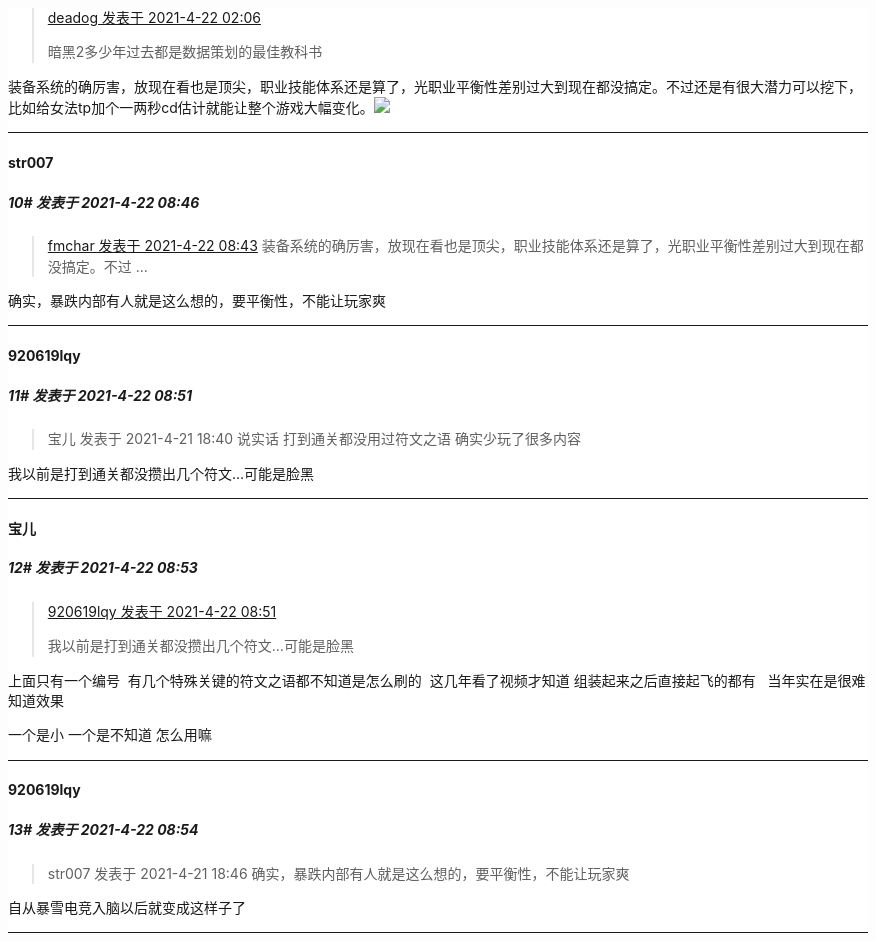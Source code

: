 
<blockquote><a href="httphttps://bbs.saraba1st.com/2b/forum.php?mod=redirect&amp;goto=findpost&amp;pid=51018363&amp;ptid=2000330" target="_blank">deadog 发表于 2021-4-22 02:06</a>

暗黑2多少年过去都是数据策划的最佳教科书</blockquote>
装备系统的确厉害，放现在看也是顶尖，职业技能体系还是算了，光职业平衡性差别过大到现在都没搞定。不过还是有很大潜力可以挖下，比如给女法tp加个一两秒cd估计就能让整个游戏大幅变化。<img src="https://static.saraba1st.com/image/smiley/face2017/053.png" referrerpolicy="no-referrer">


*****

####  str007  
##### 10#       发表于 2021-4-22 08:46


<blockquote><a href="httphttps://bbs.saraba1st.com/2b/forum.php?mod=redirect&amp;goto=findpost&amp;pid=51019157&amp;ptid=2000330" target="_blank">fmchar 发表于 2021-4-22 08:43</a>
装备系统的确厉害，放现在看也是顶尖，职业技能体系还是算了，光职业平衡性差别过大到现在都没搞定。不过 ...</blockquote>
确实，暴跌内部有人就是这么想的，要平衡性，不能让玩家爽


*****

####  920619lqy  
##### 11#       发表于 2021-4-22 08:51


<blockquote>宝儿 发表于 2021-4-21 18:40
说实话 打到通关都没用过符文之语 确实少玩了很多内容</blockquote>
我以前是打到通关都没攒出几个符文…可能是脸黑


*****

####  宝儿  
##### 12#       发表于 2021-4-22 08:53


<blockquote><a href="httphttps://bbs.saraba1st.com/2b/forum.php?mod=redirect&amp;goto=findpost&amp;pid=51019242&amp;ptid=2000330" target="_blank">920619lqy 发表于 2021-4-22 08:51</a>

我以前是打到通关都没攒出几个符文…可能是脸黑</blockquote>
上面只有一个编号  有几个特殊关键的符文之语都不知道是怎么刷的  这几年看了视频才知道 组装起来之后直接起飞的都有   当年实在是很难知道效果   


一个是小 一个是不知道 怎么用嘛


*****

####  920619lqy  
##### 13#       发表于 2021-4-22 08:54


<blockquote>str007 发表于 2021-4-21 18:46
确实，暴跌内部有人就是这么想的，要平衡性，不能让玩家爽</blockquote>
自从暴雪电竞入脑以后就变成这样子了


*****
